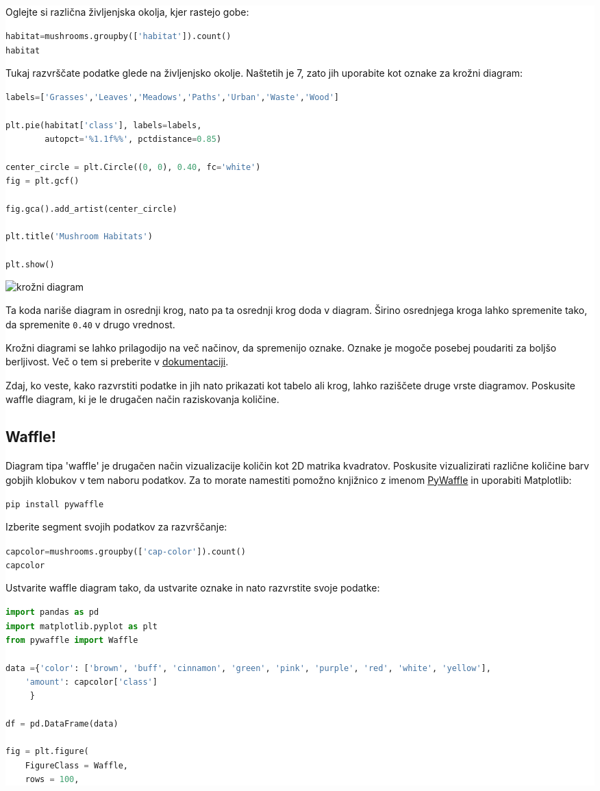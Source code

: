 Oglejte si različna življenjska okolja, kjer rastejo gobe:

```python
habitat=mushrooms.groupby(['habitat']).count()
habitat
```
Tukaj razvrščate podatke glede na življenjsko okolje. Naštetih je 7, zato jih uporabite kot oznake za krožni diagram:

```python
labels=['Grasses','Leaves','Meadows','Paths','Urban','Waste','Wood']

plt.pie(habitat['class'], labels=labels,
        autopct='%1.1f%%', pctdistance=0.85)
  
center_circle = plt.Circle((0, 0), 0.40, fc='white')
fig = plt.gcf()

fig.gca().add_artist(center_circle)
  
plt.title('Mushroom Habitats')
  
plt.show()
```

![krožni diagram](../../../../3-Data-Visualization/11-visualization-proportions/images/donut-wb.png)

Ta koda nariše diagram in osrednji krog, nato pa ta osrednji krog doda v diagram. Širino osrednjega kroga lahko spremenite tako, da spremenite `0.40` v drugo vrednost.

Krožni diagrami se lahko prilagodijo na več načinov, da spremenijo oznake. Oznake je mogoče posebej poudariti za boljšo berljivost. Več o tem si preberite v [dokumentaciji](https://matplotlib.org/stable/gallery/pie_and_polar_charts/pie_and_donut_labels.html?highlight=donut).

Zdaj, ko veste, kako razvrstiti podatke in jih nato prikazati kot tabelo ali krog, lahko raziščete druge vrste diagramov. Poskusite waffle diagram, ki je le drugačen način raziskovanja količine.
## Waffle!

Diagram tipa 'waffle' je drugačen način vizualizacije količin kot 2D matrika kvadratov. Poskusite vizualizirati različne količine barv gobjih klobukov v tem naboru podatkov. Za to morate namestiti pomožno knjižnico z imenom [PyWaffle](https://pypi.org/project/pywaffle/) in uporabiti Matplotlib:

```python
pip install pywaffle
```

Izberite segment svojih podatkov za razvrščanje:

```python
capcolor=mushrooms.groupby(['cap-color']).count()
capcolor
```

Ustvarite waffle diagram tako, da ustvarite oznake in nato razvrstite svoje podatke:

```python
import pandas as pd
import matplotlib.pyplot as plt
from pywaffle import Waffle
  
data ={'color': ['brown', 'buff', 'cinnamon', 'green', 'pink', 'purple', 'red', 'white', 'yellow'],
    'amount': capcolor['class']
     }
  
df = pd.DataFrame(data)
  
fig = plt.figure(
    FigureClass = Waffle,
    rows = 100,
```